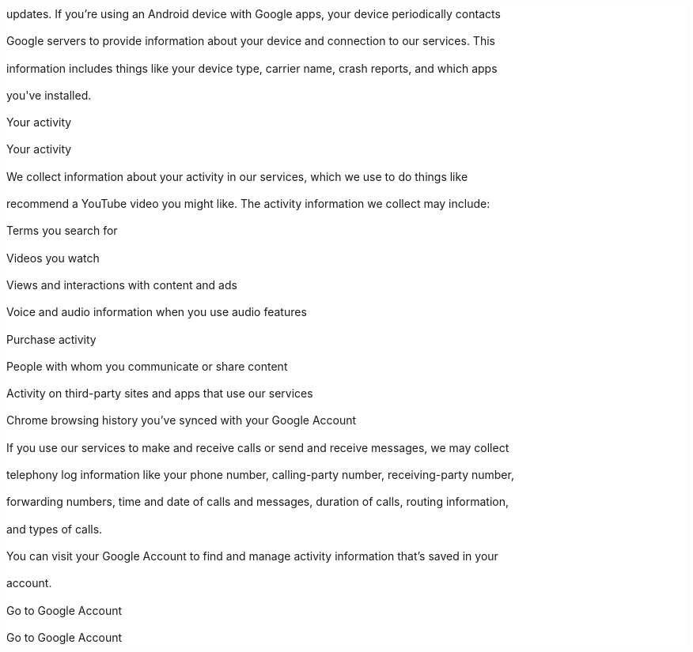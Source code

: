 
updates. If you’re using an Android device with Google apps, your device periodically contacts


Google servers to provide information about your device and connection to our services. This


information includes things like your device type, carrier name, crash reports, and which apps


you've installed.


Your activity


Your activity


We collect information about your activity in our services, which we use to do things like


recommend a YouTube video you might like. The activity information we collect may include:


Terms you search for


Videos you watch


Views and interactions with content and ads


Voice and audio information when you use audio features



Purchase activity


People with whom you communicate or share content


Activity on third-party sites and apps that use our services


Chrome browsing history you’ve synced with your Google Account


If you use our services to make and receive calls or send and receive messages, we may collect


telephony log information like your phone number, calling-party number, receiving-party number,


forwarding numbers, time and date of calls and messages, duration of calls, routing information,


and types of calls.


You can visit your Google Account to find and manage activity information that’s saved in your


account.


Go to Google Account


Go to Google Account

